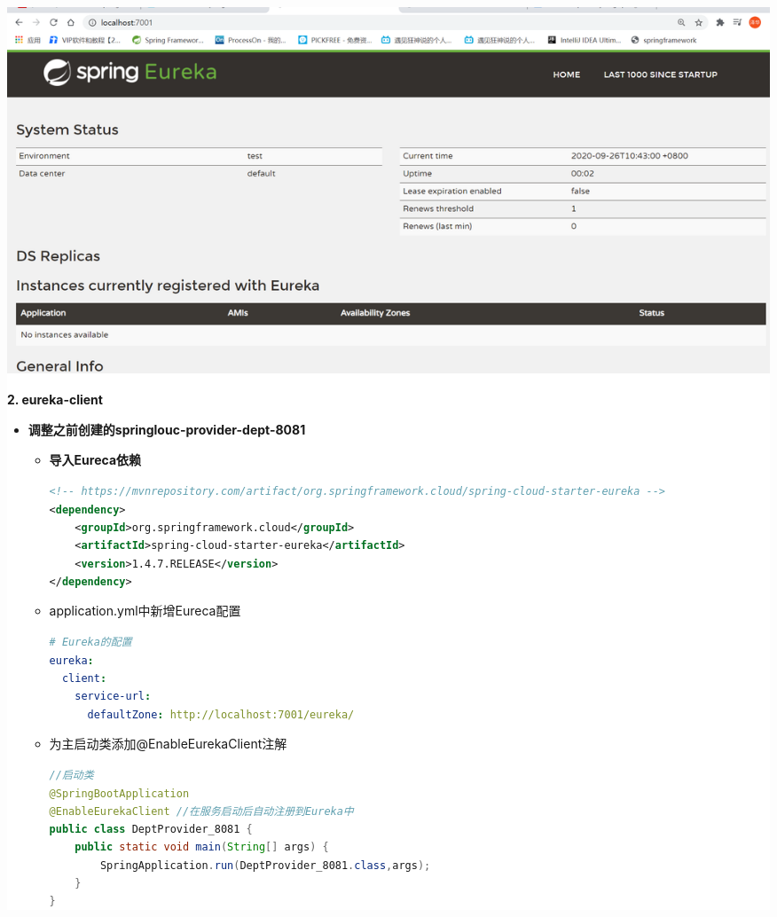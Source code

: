    ![image-20200926110158171](../images/image-20200926110158171.png)

**2. eureka-client**

- **调整之前创建的springlouc-provider-dept-8081**

  - **导入Eureca依赖**

    ```xml
    <!-- https://mvnrepository.com/artifact/org.springframework.cloud/spring-cloud-starter-eureka -->
    <dependency>
        <groupId>org.springframework.cloud</groupId>
        <artifactId>spring-cloud-starter-eureka</artifactId>
        <version>1.4.7.RELEASE</version>
    </dependency>
    ```

  - application.yml中新增Eureca配置

    ```yaml
    # Eureka的配置
    eureka:
      client:
        service-url:
          defaultZone: http://localhost:7001/eureka/
    ```

  - 为主启动类添加@EnableEurekaClient注解

    ```java
    //启动类
    @SpringBootApplication
    @EnableEurekaClient //在服务启动后自动注册到Eureka中
    public class DeptProvider_8081 {
        public static void main(String[] args) {
            SpringApplication.run(DeptProvider_8081.class,args);
        }
    }
    ```
